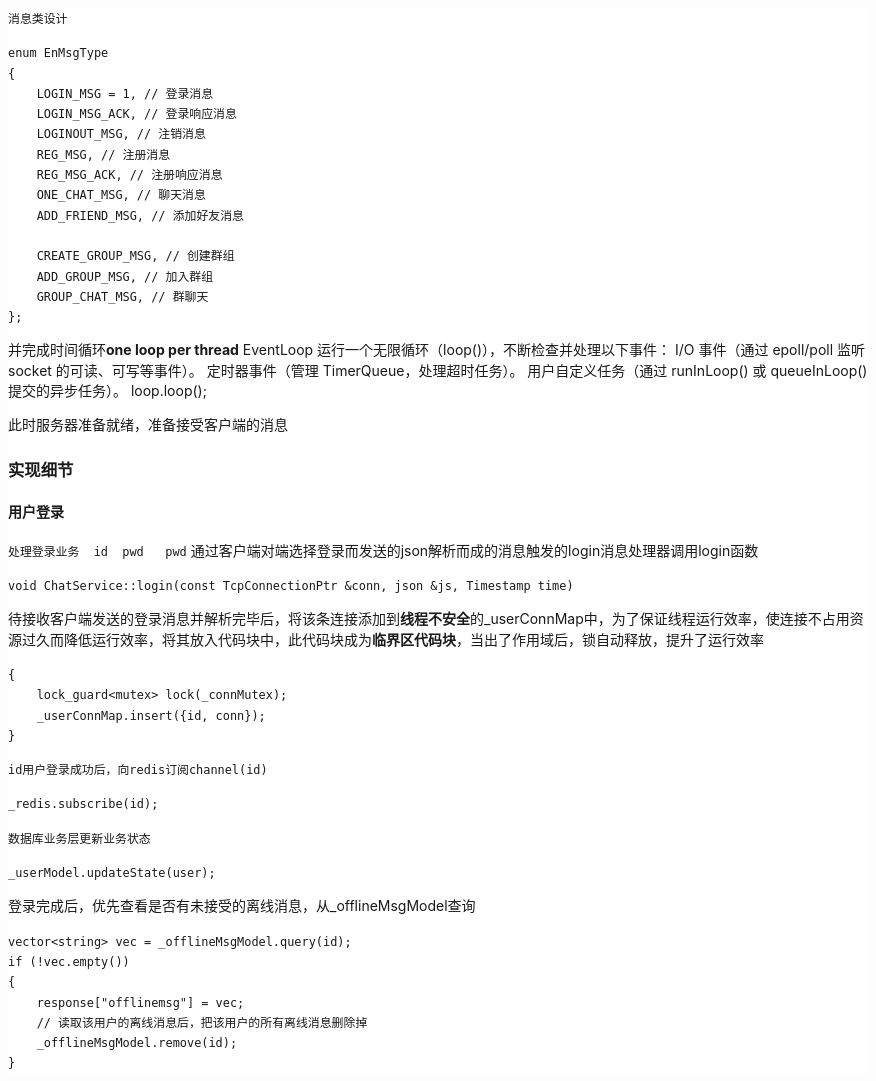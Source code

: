 `消息类设计`
```
enum EnMsgType
{
    LOGIN_MSG = 1, // 登录消息
    LOGIN_MSG_ACK, // 登录响应消息
    LOGINOUT_MSG, // 注销消息
    REG_MSG, // 注册消息
    REG_MSG_ACK, // 注册响应消息
    ONE_CHAT_MSG, // 聊天消息
    ADD_FRIEND_MSG, // 添加好友消息

    CREATE_GROUP_MSG, // 创建群组
    ADD_GROUP_MSG, // 加入群组
    GROUP_CHAT_MSG, // 群聊天
};
```

并完成时间循环**one loop per thread**
EventLoop 运行一个无限循环（loop()），不断检查并处理以下事件：
I/O 事件（通过 epoll/poll 监听 socket 的可读、可写等事件）。
定时器事件（管理 TimerQueue，处理超时任务）。
用户自定义任务（通过 runInLoop() 或 queueInLoop() 提交的异步任务）。
loop.loop();

此时服务器准备就绪，准备接受客户端的消息

### 实现细节
#### 用户登录
`处理登录业务  id  pwd   pwd`
通过客户端对端选择登录而发送的json解析而成的消息触发的login消息处理器调用login函数
```
void ChatService::login(const TcpConnectionPtr &conn, json &js, Timestamp time)
```
待接收客户端发送的登录消息并解析完毕后，将该条连接添加到**线程不安全**的_userConnMap中，为了保证线程运行效率，使连接不占用资源过久而降低运行效率，将其放入代码块中，此代码块成为**临界区代码块**，当出了作用域后，锁自动释放，提升了运行效率
```
{
    lock_guard<mutex> lock(_connMutex);
    _userConnMap.insert({id, conn});
}
```

`id用户登录成功后，向redis订阅channel(id)`
```
_redis.subscribe(id); 
```
`数据库业务层更新业务状态`
```
_userModel.updateState(user);
```

登录完成后，优先查看是否有未接受的离线消息，从_offlineMsgModel查询
```
vector<string> vec = _offlineMsgModel.query(id);
if (!vec.empty())
{
    response["offlinemsg"] = vec;
    // 读取该用户的离线消息后，把该用户的所有离线消息删除掉
    _offlineMsgModel.remove(id);
}
```
